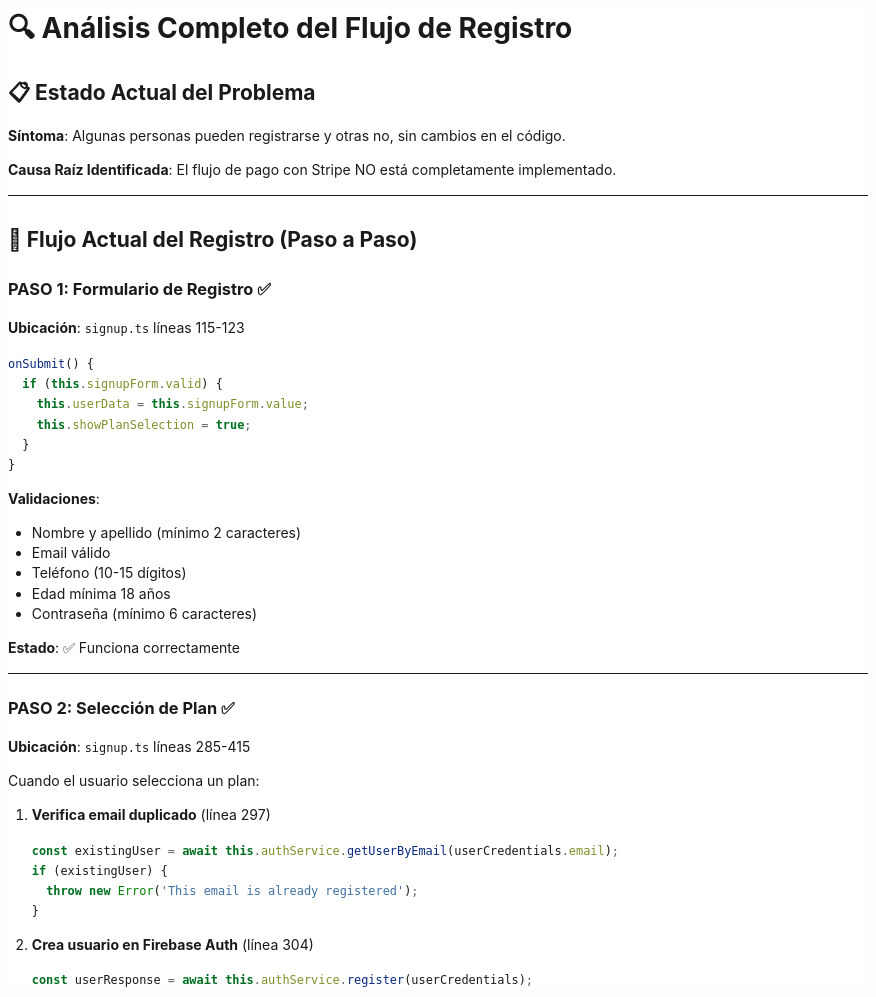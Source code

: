 # 🔍 Análisis Completo del Flujo de Registro

## 📋 Estado Actual del Problema

**Síntoma**: Algunas personas pueden registrarse y otras no, sin cambios en el código.

**Causa Raíz Identificada**: El flujo de pago con Stripe NO está completamente implementado.

---

## 🔄 Flujo Actual del Registro (Paso a Paso)

### **PASO 1: Formulario de Registro** ✅
**Ubicación**: `signup.ts` líneas 115-123

```typescript
onSubmit() {
  if (this.signupForm.valid) {
    this.userData = this.signupForm.value;
    this.showPlanSelection = true;
  }
}
```

**Validaciones**:
- Nombre y apellido (mínimo 2 caracteres)
- Email válido
- Teléfono (10-15 dígitos)
- Edad mínima 18 años
- Contraseña (mínimo 6 caracteres)

**Estado**: ✅ Funciona correctamente

---

### **PASO 2: Selección de Plan** ✅
**Ubicación**: `signup.ts` líneas 285-415

Cuando el usuario selecciona un plan:

1. **Verifica email duplicado** (línea 297)
   ```typescript
   const existingUser = await this.authService.getUserByEmail(userCredentials.email);
   if (existingUser) {
     throw new Error('This email is already registered');
   }
   ```

2. **Crea usuario en Firebase Auth** (línea 304)
   ```typescript
   const userResponse = await this.authService.register(userCredentials);
   ```

